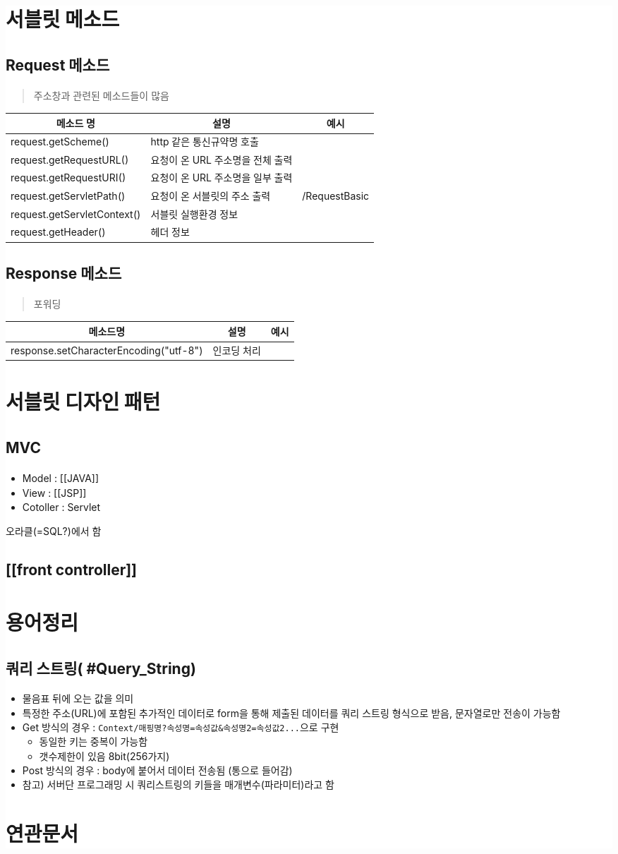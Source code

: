

# 서블릿 메소드
## Request 메소드
> 주소창과 관련된 메소드들이 많음

| 메소드 명                   | 설명                             | 예시 |
| --------------------------- | -------------------------------- | ---- |
| request.getScheme()         | http 같은 통신규약명 호출        |      |
| request.getRequestURL()     | 요청이 온 URL 주소명을 전체 출력 |      |
| request.getRequestURI()     | 요청이 온 URL 주소명을 일부 출력 |      |
| request.getServletPath()    | 요청이 온 서블릿의 주소 출력     | /RequestBasic     |
| request.getServletContext() | 서블릿 실행환경 정보       |      |
| request.getHeader()         |  헤더 정보    |      |


## Response 메소드
> 포워딩

| 메소드명 | 설명 | 예시 |
| -------- | ---- | ---- |
| response.setCharacterEncoding("utf-8") | 인코딩 처리     |      |


# 서블릿 디자인 패턴
## MVC
- Model : [[JAVA]]
- View : [[JSP]]
- Cotoller : Servlet

오라클(=SQL?)에서 함


## [[front controller]]


# 용어정리
## 쿼리 스트링( #Query_String)
- 물음표 뒤에 오는 값을 의미 
- 특정한 주소(URL)에 포함된 추가적인 데이터로 form을 통해 제출된 데이터를 쿼리 스트링 형식으로 받음, 문자열로만 전송이 가능함
- Get 방식의 경우 : `Context/매핑명?속성명=속성값&속성명2=속성값2...`으로 구현
	- 동일한 키는 중복이 가능함
	- 갯수제한이 있음 8bit(256가지)
- Post 방식의 경우 : body에 붙어서 데이터 전송됨 (통으로 들어감)
- 참고) 서버단 프로그래밍 시 쿼리스트링의 키들을 매개변수(파라미터)라고 함

# 연관문서